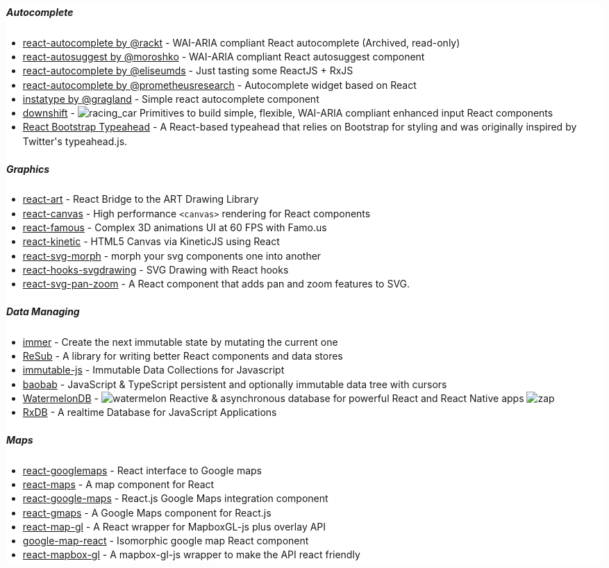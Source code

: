 ##### [](#autocomplete)Autocomplete

*   [react-autocomplete by @rackt](https://github.com/rackt/react-autocomplete) - WAI-ARIA compliant React autocomplete (Archived, read-only)
*   [react-autosuggest by @moroshko](https://github.com/moroshko/react-autosuggest) - WAI-ARIA compliant React autosuggest component
*   [react-autocomplete by @eliseumds](https://github.com/eliseumds/react-autocomplete) - Just tasting some ReactJS + RxJS
*   [react-autocomplete by @prometheusresearch](https://github.com/prometheusresearch/react-autocomplete) - Autocomplete widget based on React
*   [instatype by @gragland](https://github.com/gragland/instatype) - Simple react autocomplete component
*   [downshift](https://github.com/paypal/downshift) - ![racing_car](https://github.githubassets.com/images/icons/emoji/unicode/1f3ce.png) Primitives to build simple, flexible, WAI-ARIA compliant enhanced input React components
*   [React Bootstrap Typeahead](https://github.com/ericgio/react-bootstrap-typeahead) - A React-based typeahead that relies on Bootstrap for styling and was originally inspired by Twitter's typeahead.js.

##### [](#graphics)Graphics

*   [react-art](https://github.com/facebook/react-art) - React Bridge to the ART Drawing Library
*   [react-canvas](https://github.com/Flipboard/react-canvas) - High performance `<canvas>` rendering for React components
*   [react-famous](https://github.com/pilwon/react-famous) - Complex 3D animations UI at 60 FPS with Famo.us
*   [react-kinetic](https://github.com/freiksenet/react-kinetic) - HTML5 Canvas via KineticJS using React
*   [react-svg-morph](https://github.com/gorangajic/react-svg-morph) - morph your svg components one into another
*   [react-hooks-svgdrawing](https://github.com/kmkzt/react-hooks-svgdrawing) - SVG Drawing with React hooks
*   [react-svg-pan-zoom](https://github.com/chrvadala/react-svg-pan-zoom) - A React component that adds pan and zoom features to SVG.

##### [](#data-managing)Data Managing

*   [immer](https://github.com/immerjs/immer) - Create the next immutable state by mutating the current one
*   [ReSub](https://github.com/Microsoft/ReSub) - A library for writing better React components and data stores
*   [immutable-js](https://github.com/immutable-js/immutable-js) - Immutable Data Collections for Javascript
*   [baobab](https://github.com/Yomguithereal/baobab) - JavaScript & TypeScript persistent and optionally immutable data tree with cursors
*   [WatermelonDB](https://github.com/Nozbe/WatermelonDB) - ![watermelon](https://github.githubassets.com/images/icons/emoji/unicode/1f349.png) Reactive & asynchronous database for powerful React and React Native apps ![zap](https://github.githubassets.com/images/icons/emoji/unicode/26a1.png)
*   [RxDB](https://github.com/pubkey/rxdb) - A realtime Database for JavaScript Applications

##### [](#maps)Maps

*   [react-googlemaps](https://github.com/pieterv/react-googlemaps) - React interface to Google maps
*   [react-maps](https://github.com/matnel/react-maps) - A map component for React
*   [react-google-maps](https://github.com/tomchentw/react-google-maps) - React.js Google Maps integration component
*   [react-gmaps](https://github.com/MicheleBertoli/react-gmaps) - A Google Maps component for React.js
*   [react-map-gl](https://github.com/uber/react-map-gl) - A React wrapper for MapboxGL-js plus overlay API
*   [google-map-react](https://github.com/istarkov/google-map-react) - Isomorphic google map React component
*   [react-mapbox-gl](https://github.com/alex3165/react-mapbox-gl) - A mapbox-gl-js wrapper to make the API react friendly